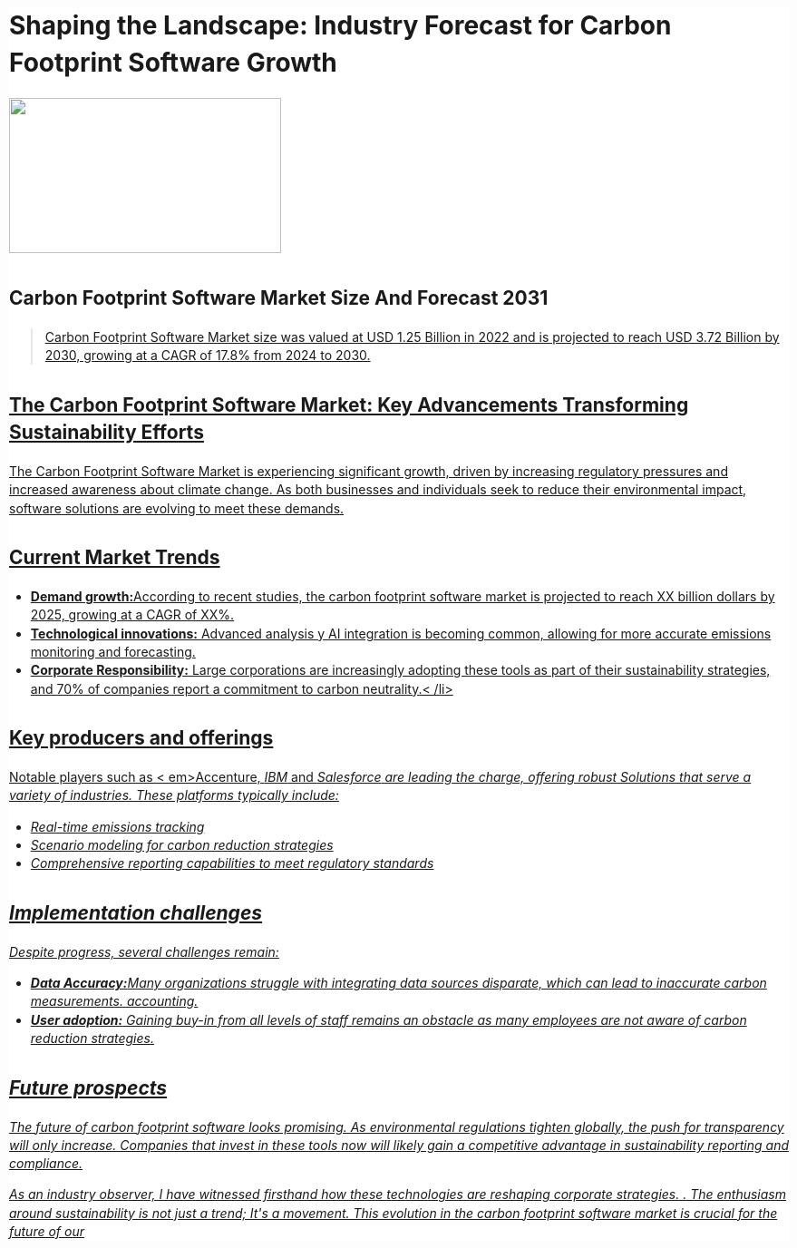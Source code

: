 <h1>Shaping the Landscape: Industry Forecast for Carbon Footprint Software Growth</h1><img src="https://ffe5etoiles.com/wp-content/uploads/2025/01/MST7-300x171.png" alt="" width="300" height="171" class="aligncenter size-medium wp-image-105565" /><h2>Carbon Footprint Software Market Size And Forecast 2031</h2><blockquote><p><p><a href="https://www.verifiedmarketreports.com/download-sample/?rid=744838&utm_source=Github&utm_medium=353" target="_blank">Carbon Footprint Software Market size was valued at USD 1.25 Billion in 2022 and is projected to reach USD 3.72 Billion by 2030, growing at a CAGR of 17.8% from 2024 to 2030.</strong></span></p></p></blockquote><h2>The Carbon Footprint Software Market: Key Advancements Transforming Sustainability Efforts</h2><p>The Carbon Footprint Software Market is experiencing significant growth, driven by increasing regulatory pressures and increased awareness about climate change. As both businesses and individuals seek to reduce their environmental impact, software solutions are evolving to meet these demands.</p><h2>Current Market Trends</h2><ul><li><strong> Demand growth:</strong>According to recent studies, the carbon footprint software market is projected to reach XX billion dollars by 2025, growing at a CAGR of XX%.</li><li ><strong>Technological innovations:</strong> Advanced analysis y AI integration is becoming common, allowing for more accurate emissions monitoring and forecasting.</li><li><strong>Corporate Responsibility:</strong> Large corporations are increasingly adopting these tools as part of their sustainability strategies, and 70% of companies report a commitment to carbon neutrality.< /li></ul><h2>Key producers and offerings</h2><p>Notable players such as < em>Accenture</em>, <em>IBM</em> and <em>Salesforce</ em> are leading the charge, offering robust Solutions that serve a variety of industries. These platforms typically include:</p><ul><li>Real-time emissions tracking</li><li>Scenario modeling for carbon reduction strategies</li><li>Comprehensive reporting capabilities to meet regulatory standards </li ></ul><h2>Implementation challenges</h2><p>Despite progress, several challenges remain:</p><ul><li><strong >Data Accuracy:</strong>Many organizations struggle with integrating data sources disparate, which can lead to inaccurate carbon measurements. accounting.</li><li><strong>User adoption:</strong> Gaining buy-in from all levels of staff remains an obstacle as many employees are not aware of carbon reduction strategies. </li></ul> <h2>Future prospects</h2><p>The future of carbon footprint software looks promising. As environmental regulations tighten globally, the push for transparency will only increase. Companies that invest in these tools now will likely gain a competitive advantage in sustainability reporting and compliance.</p><p>As an industry observer, I have witnessed firsthand how these technologies are reshaping corporate strategies. . The enthusiasm around sustainability is not just a trend; It's a movement. This evolution in the carbon footprint software market is crucial for the future of our